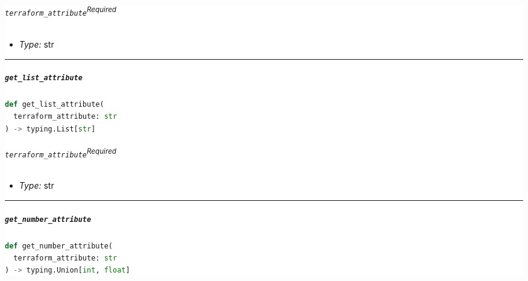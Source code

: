 ###### `terraform_attribute`<sup>Required</sup> <a name="terraform_attribute" id="@cdktf/provider-cloudflare.dataCloudflareAccountMembers.DataCloudflareAccountMembersResultPoliciesOutputReference.getBooleanMapAttribute.parameter.terraformAttribute"></a>

- *Type:* str

---

##### `get_list_attribute` <a name="get_list_attribute" id="@cdktf/provider-cloudflare.dataCloudflareAccountMembers.DataCloudflareAccountMembersResultPoliciesOutputReference.getListAttribute"></a>

```python
def get_list_attribute(
  terraform_attribute: str
) -> typing.List[str]
```

###### `terraform_attribute`<sup>Required</sup> <a name="terraform_attribute" id="@cdktf/provider-cloudflare.dataCloudflareAccountMembers.DataCloudflareAccountMembersResultPoliciesOutputReference.getListAttribute.parameter.terraformAttribute"></a>

- *Type:* str

---

##### `get_number_attribute` <a name="get_number_attribute" id="@cdktf/provider-cloudflare.dataCloudflareAccountMembers.DataCloudflareAccountMembersResultPoliciesOutputReference.getNumberAttribute"></a>

```python
def get_number_attribute(
  terraform_attribute: str
) -> typing.Union[int, float]
```

